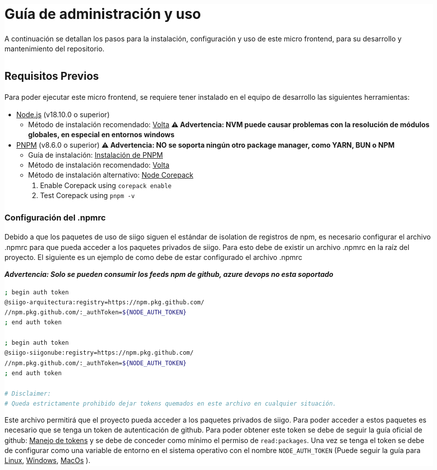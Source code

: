 

# Guía de administración y uso

A continuación se detallan los pasos para la instalación, configuración y uso de este micro frontend, para su desarrollo y mantenimiento del repositorio.

## Requisitos Previos

Para poder ejecutar este micro frontend, se requiere tener instalado en el equipo de desarrollo las siguientes herramientas:

-   [Node.js](https://nodejs.org/es/) (v18.10.0 o superior)
    -   Método de instalación recomendado: [Volta](https://volta.sh/) **⚠ Advertencia: NVM puede causar problemas con la resolución de módulos globales, en especial en entornos windows**
-   [PNPM](https://pnpm.io/) (v8.6.0 o superior) **⚠ Advertencia: NO se soporta ningún otro package manager, como YARN, BUN o NPM**
    -   Guía de instalación: [Instalación de PNPM](https://pnpm.io/es/installation)
    -   Método de instalación recomendado: [Volta](https://volta.sh/)
    -   Método de instalación alternativo: [Node Corepack](https://github.com/nodejs/corepack)
        1. Enable Corepack using `corepack enable`
        2. Test Corepack using `pnpm -v`

### Configuración del .npmrc

Debido a que los paquetes de uso de siigo siguen el estándar de isolation de registros de npm, es necesario configurar el archivo .npmrc para que pueda acceder a los paquetes privados de siigo. Para esto debe de existir un archivo .npmrc en la raíz del proyecto. El siguiente es un ejemplo de como debe de estar configurado el archivo .npmrc

_**Advertencia: Solo se pueden consumir los feeds npm de github, azure devops no esta soportado**_

```bash
; begin auth token
@siigo-arquitectura:registry=https://npm.pkg.github.com/
//npm.pkg.github.com/:_authToken=${NODE_AUTH_TOKEN}
; end auth token

; begin auth token
@siigo-siigonube:registry=https://npm.pkg.github.com/
//npm.pkg.github.com/:_authToken=${NODE_AUTH_TOKEN}
; end auth token

# Disclaimer:
# Queda estrictamente prohibido dejar tokens quemados en este archivo en cualquier situación.
```

Este archivo permitirá que el proyecto pueda acceder a los paquetes privados de siigo. Para poder acceder a estos paquetes es necesario que se tenga un token de autenticación de github. Para poder obtener este token se debe de seguir la guía oficial de github: [Manejo de tokens](https://docs.github.com/en/authentication/keeping-your-account-and-data-secure/managing-your-personal-access-tokens#creating-a-personal-access-token-classic) y se debe de conceder como mínimo el permiso de `read:packages`. Una vez se tenga el token se debe de configurar como una variable de entorno en el sistema operativo con el nombre `NODE_AUTH_TOKEN` (Puede seguir la guía para [Linux](https://beebom.com/how-set-environment-variables-linux/), [Windows](https://learn.microsoft.com/en-us/powershell/module/microsoft.powershell.core/about/about_environment_variables?view=powershell-7.3#saving-changes-to-environment-variables), [MacOs](https://youngstone89.medium.com/setting-up-environment-variables-in-mac-os-28e5941c771c) ).

